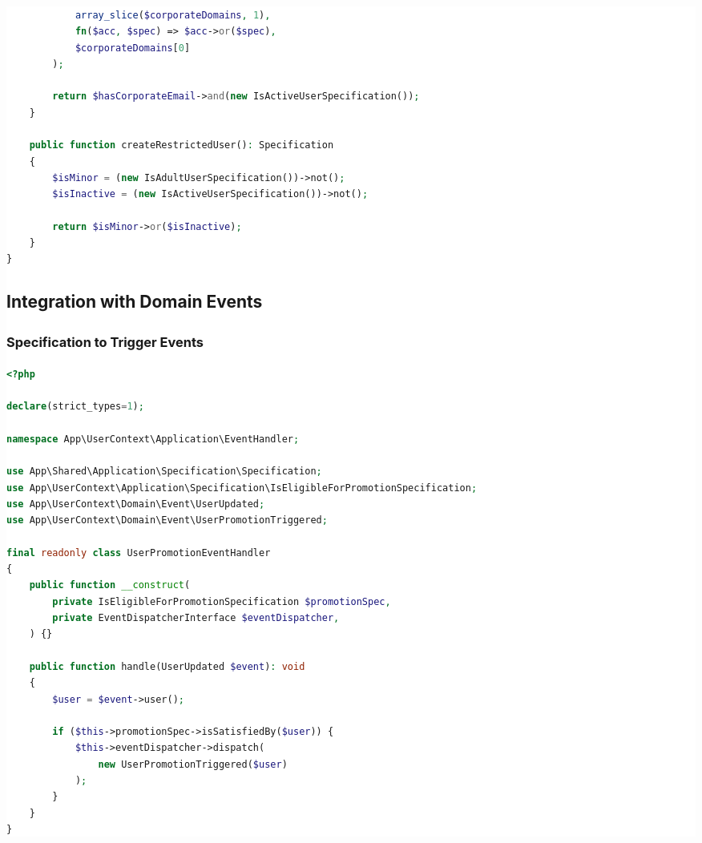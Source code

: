```php
            array_slice($corporateDomains, 1),
            fn($acc, $spec) => $acc->or($spec),
            $corporateDomains[0]
        );

        return $hasCorporateEmail->and(new IsActiveUserSpecification());
    }

    public function createRestrictedUser(): Specification
    {
        $isMinor = (new IsAdultUserSpecification())->not();
        $isInactive = (new IsActiveUserSpecification())->not();
        
        return $isMinor->or($isInactive);
    }
}
```

## Integration with Domain Events

### Specification to Trigger Events

```php
<?php

declare(strict_types=1);

namespace App\UserContext\Application\EventHandler;

use App\Shared\Application\Specification\Specification;
use App\UserContext\Application\Specification\IsEligibleForPromotionSpecification;
use App\UserContext\Domain\Event\UserUpdated;
use App\UserContext\Domain\Event\UserPromotionTriggered;

final readonly class UserPromotionEventHandler
{
    public function __construct(
        private IsEligibleForPromotionSpecification $promotionSpec,
        private EventDispatcherInterface $eventDispatcher,
    ) {}

    public function handle(UserUpdated $event): void
    {
        $user = $event->user();
        
        if ($this->promotionSpec->isSatisfiedBy($user)) {
            $this->eventDispatcher->dispatch(
                new UserPromotionTriggered($user)
            );
        }
    }
}
```
